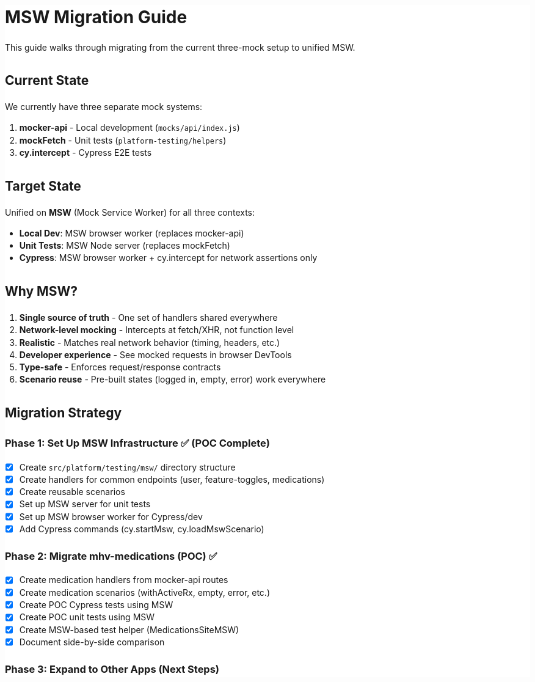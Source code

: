 # MSW Migration Guide

This guide walks through migrating from the current three-mock setup to unified MSW.

## Current State

We currently have three separate mock systems:

1. **mocker-api** - Local development (`mocks/api/index.js`)
2. **mockFetch** - Unit tests (`platform-testing/helpers`)
3. **cy.intercept** - Cypress E2E tests

## Target State

Unified on **MSW** (Mock Service Worker) for all three contexts:

- **Local Dev**: MSW browser worker (replaces mocker-api)
- **Unit Tests**: MSW Node server (replaces mockFetch)
- **Cypress**: MSW browser worker + cy.intercept for network assertions only

## Why MSW?

1. **Single source of truth** - One set of handlers shared everywhere
2. **Network-level mocking** - Intercepts at fetch/XHR, not function level
3. **Realistic** - Matches real network behavior (timing, headers, etc.)
4. **Developer experience** - See mocked requests in browser DevTools
5. **Type-safe** - Enforces request/response contracts
6. **Scenario reuse** - Pre-built states (logged in, empty, error) work everywhere

## Migration Strategy

### Phase 1: Set Up MSW Infrastructure ✅ (POC Complete)

- [x] Create `src/platform/testing/msw/` directory structure
- [x] Create handlers for common endpoints (user, feature-toggles, medications)
- [x] Create reusable scenarios
- [x] Set up MSW server for unit tests
- [x] Set up MSW browser worker for Cypress/dev
- [x] Add Cypress commands (cy.startMsw, cy.loadMswScenario)

### Phase 2: Migrate mhv-medications (POC) ✅

- [x] Create medication handlers from mocker-api routes
- [x] Create medication scenarios (withActiveRx, empty, error, etc.)
- [x] Create POC Cypress tests using MSW
- [x] Create POC unit tests using MSW
- [x] Create MSW-based test helper (MedicationsSiteMSW)
- [x] Document side-by-side comparison

### Phase 3: Expand to Other Apps (Next Steps)
